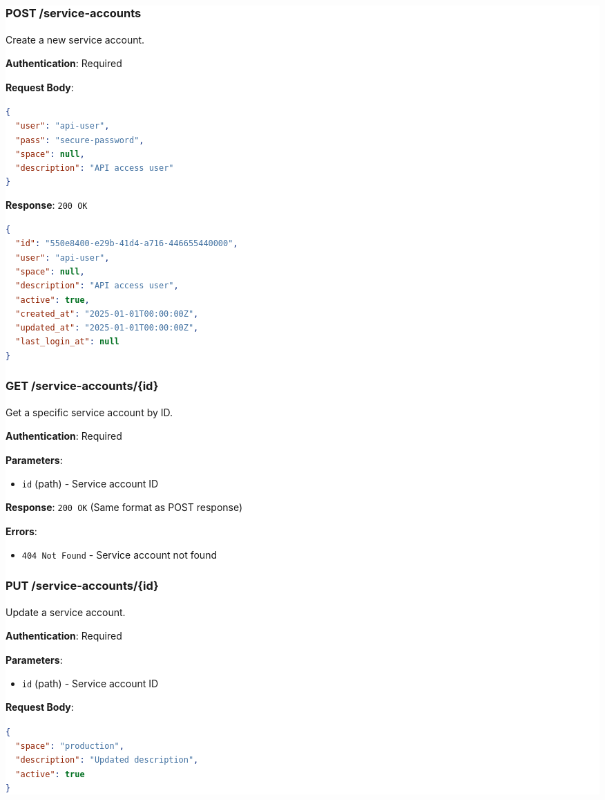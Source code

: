 ### POST /service-accounts

Create a new service account.

**Authentication**: Required

**Request Body**:
```json
{
  "user": "api-user",
  "pass": "secure-password",
  "space": null,
  "description": "API access user"
}
```

**Response**: `200 OK`
```json
{
  "id": "550e8400-e29b-41d4-a716-446655440000",
  "user": "api-user",
  "space": null,
  "description": "API access user",
  "active": true,
  "created_at": "2025-01-01T00:00:00Z",
  "updated_at": "2025-01-01T00:00:00Z",
  "last_login_at": null
}
```

### GET /service-accounts/\{id\}

Get a specific service account by ID.

**Authentication**: Required

**Parameters**:
- `id` (path) - Service account ID

**Response**: `200 OK`
(Same format as POST response)

**Errors**:
- `404 Not Found` - Service account not found

### PUT /service-accounts/\{id\}

Update a service account.

**Authentication**: Required

**Parameters**:
- `id` (path) - Service account ID

**Request Body**:
```json
{
  "space": "production",
  "description": "Updated description",
  "active": true
}
```
